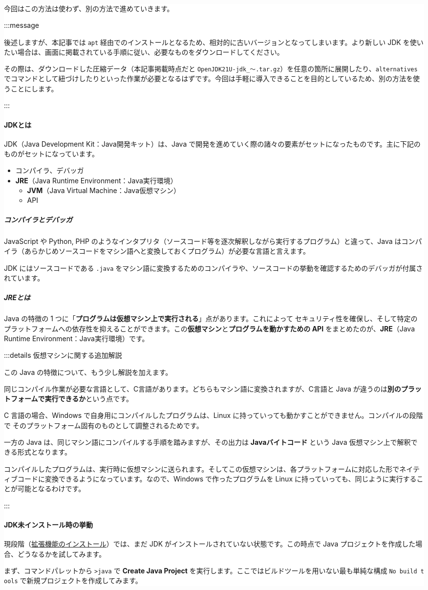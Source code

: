 今回はこの方法は使わず、別の方法で進めていきます。

:::message

後述しますが、本記事では `apt` 経由でのインストールとなるため、相対的に古いバージョンとなってしまいます。より新しい JDK を使いたい場合は、画面に掲載されている手順に従い、必要なものをダウンロードしてください。

その際は、ダウンロードした圧縮データ（本記事掲載時点だと `OpenJDK21U-jdk_〜.tar.gz`）を任意の箇所に展開したり、`alternatives` でコマンドとして紐づけしたりといった作業が必要となるはずです。今回は手軽に導入できることを目的としているため、別の方法を使うことにします。

:::

#### JDKとは

JDK（Java Development Kit：Java開発キット）は、Java で開発を進めていく際の諸々の要素がセットになったものです。主に下記のものがセットになっています。

- コンパイラ、デバッガ
- **JRE**（Java Runtime Environment：Java実行環境）
  - **JVM**（Java Virtual Machine：Java仮想マシン）
  - API

##### コンパイラとデバッガ

JavaScript や Python, PHP のようなインタプリタ（ソースコード等を逐次解釈しながら実行するプログラム）と違って、Java はコンパイラ（あらかじめソースコードをマシン語へと変換しておくプログラム）が必要な言語と言えます。

JDK にはソースコードである `.java` をマシン語に変換するためのコンパイラや、ソースコードの挙動を確認するためのデバッガが付属されています。

##### JREとは

Java の特徴の 1 つに「**プログラムは仮想マシン上で実行される**」点があります。これによって セキュリティ性を確保し、そして特定のプラットフォームへの依存性を抑えることができます。この**仮想マシン**と**プログラムを動かすための API** をまとめたのが、**JRE**（Java Runtime Environment：Java実行環境）です。

:::details 仮想マシンに関する追加解説

この Java の特徴について、もう少し解説を加えます。

同じコンパイル作業が必要な言語として、C言語があります。どちらもマシン語に変換されますが、C言語と Java が違うのは**別のプラットフォームで実行できるか**という点です。

C 言語の場合、Windows で自身用にコンパイルしたプログラムは、Linux に持っていっても動かすことができません。コンパイルの段階で そのプラットフォーム固有のものとして調整されるためです。

一方の Java は、同じマシン語にコンパイルする手順を踏みますが、その出力は **Javaバイトコード** という Java 仮想マシン上で解釈できる形式となります。

コンパイルしたプログラムは、実行時に仮想マシンに送られます。そしてこの仮想マシンは、各プラットフォームに対応した形でネイティブコードに変換できるようになっています。なので、Windows で作ったプログラムを Linux に持っていっても、同じように実行することが可能となるわけです。

:::

#### JDK未インストール時の挙動

現段階（[拡張機能のインストール](#拡張機能のインストール)）では、まだ JDK がインストールされていない状態です。この時点で Java プロジェクトを作成した場合、どうなるかを試してみます。

まず、コマンドパレットから `>java` で **Create Java Project** を実行します。ここではビルドツールを用いない最も単純な構成 `No build tools` で新規プロジェクトを作成してみます。
